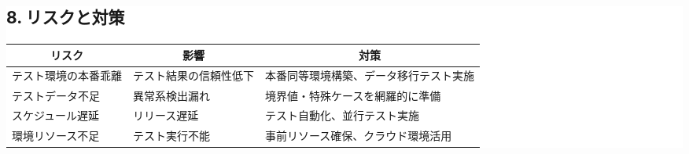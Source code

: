 ## 8. リスクと対策

| リスク | 影響 | 対策 |
|-------|------|------|
| テスト環境の本番乖離 | テスト結果の信頼性低下 | 本番同等環境構築、データ移行テスト実施 |
| テストデータ不足 | 異常系検出漏れ | 境界値・特殊ケースを網羅的に準備 |
| スケジュール遅延 | リリース遅延 | テスト自動化、並行テスト実施 |
| 環境リソース不足 | テスト実行不能 | 事前リソース確保、クラウド環境活用 | 